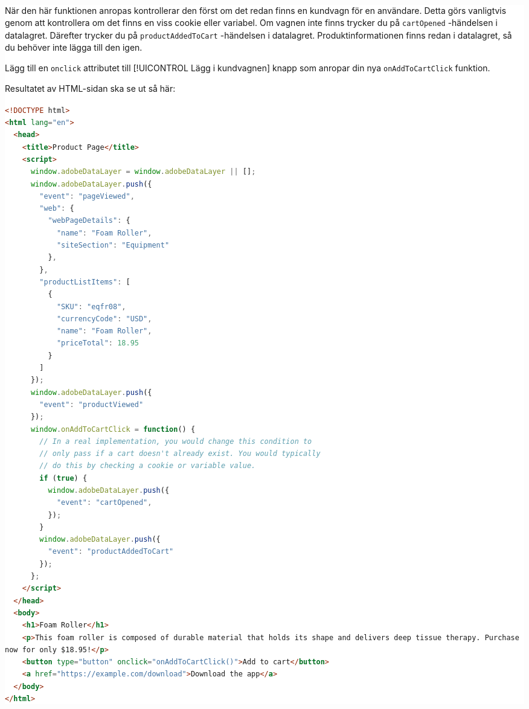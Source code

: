 När den här funktionen anropas kontrollerar den först om det redan finns en kundvagn för en användare. Detta görs vanligtvis genom att kontrollera om det finns en viss cookie eller variabel. Om vagnen inte finns trycker du på `cartOpened` -händelsen i datalagret. Därefter trycker du på `productAddedToCart` -händelsen i datalagret. Produktinformationen finns redan i datalagret, så du behöver inte lägga till den igen.

Lägg till en `onclick` attributet till [!UICONTROL Lägg i kundvagnen] knapp som anropar din nya `onAddToCartClick` funktion.

Resultatet av HTML-sidan ska se ut så här:

```html
<!DOCTYPE html>
<html lang="en">
  <head>
    <title>Product Page</title>
    <script>
      window.adobeDataLayer = window.adobeDataLayer || [];
      window.adobeDataLayer.push({
        "event": "pageViewed",
        "web": {
          "webPageDetails": {
            "name": "Foam Roller",
            "siteSection": "Equipment"
          },
        },
        "productListItems": [
          {
            "SKU": "eqfr08",
            "currencyCode": "USD",
            "name": "Foam Roller",
            "priceTotal": 18.95
          }
        ]
      });
      window.adobeDataLayer.push({
        "event": "productViewed"
      });
      window.onAddToCartClick = function() {
        // In a real implementation, you would change this condition to 
        // only pass if a cart doesn't already exist. You would typically 
        // do this by checking a cookie or variable value.
        if (true) {
          window.adobeDataLayer.push({
            "event": "cartOpened",
          });
        }
        window.adobeDataLayer.push({
          "event": "productAddedToCart"
        });
      };
    </script>
  </head>
  <body>
    <h1>Foam Roller</h1>
    <p>This foam roller is composed of durable material that holds its shape and delivers deep tissue therapy. Purchase now for only $18.95!</p>
    <button type="button" onclick="onAddToCartClick()">Add to cart</button>
    <a href="https://example.com/download">Download the app</a>
  </body>
</html>
```
